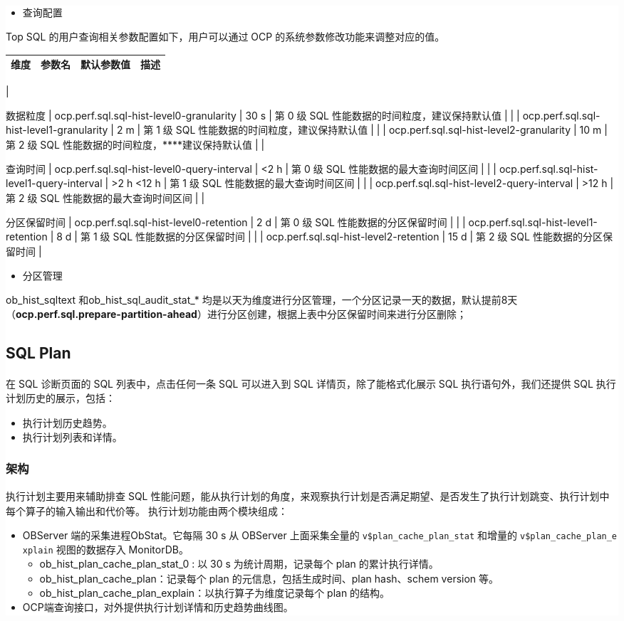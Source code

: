 - 查询配置

Top SQL 的用户查询相关参数配置如下，用户可以通过 OCP 的系统参数修改功能来调整对应的值。

| 维度 | 参数名 | 默认参数值 | 描述 |
| --- | --- | --- | --- |
| 



数据粒度 | ocp.perf.sql.sql-hist-level0-granularity | 30 s | 第 0 级 SQL 性能数据的时间粒度， 建议保持默认值 |
|  | ocp.perf.sql.sql-hist-level1-granularity | 2 m | 第 1 级 SQL 性能数据的时间粒度， 建议保持默认值 |
|  | ocp.perf.sql.sql-hist-level2-granularity  | 10 m | 第 2 级 SQL 性能数据的时间粒度，** **建议保持默认值 |
| 



查询时间
  | ocp.perf.sql.sql-hist-level0-query-interval | <2 h | 第 0 级 SQL 性能数据的最大查询时间区间 |
|  | ocp.perf.sql.sql-hist-level1-query-interval | >2 h
<12 h | 第 1 级 SQL 性能数据的最大查询时间区间 |
|  | ocp.perf.sql.sql-hist-level2-query-interval | >12 h | 第 2 级 SQL 性能数据的最大查询时间区间 |
| 



分区保留时间 | ocp.perf.sql.sql-hist-level0-retention | 2 d | 第 0 级 SQL 性能数据的分区保留时间 |
|  | ocp.perf.sql.sql-hist-level1-retention | 8 d | 第 1 级 SQL 性能数据的分区保留时间  |
|  | ocp.perf.sql.sql-hist-level2-retention | 15 d | 第 2 级 SQL 性能数据的分区保留时间 |

- 分区管理

 ob_hist_sqltext 和ob_hist_sql_audit_stat_* 均是以天为维度进行分区管理，一个分区记录一天的数据，默认提前8天（**ocp.perf.sql.prepare-partition-ahead**）进行分区创建，根据上表中分区保留时间来进行分区删除；
## SQL Plan
在 SQL 诊断页面的 SQL 列表中，点击任何一条 SQL 可以进入到 SQL 详情页，除了能格式化展示 SQL 执行语句外，我们还提供 SQL 执行计划历史的展示，包括：

- 执行计划历史趋势。
- 执行计划列表和详情。
### 架构
执行计划主要用来辅助排查 SQL 性能问题，能从执行计划的角度，来观察执行计划是否满足期望、是否发生了执行计划跳变、执行计划中每个算子的输入输出和代价等。
执行计划功能由两个模块组成：

- OBServer 端的采集进程ObStat。它每隔 30 s 从 OBServer 上面采集全量的 `v$plan_cache_plan_stat` 和增量的 `v$plan_cache_plan_explain` 视图的数据存入 MonitorDB。
   - ob_hist_plan_cache_plan_stat_0 : 以 30 s 为统计周期，记录每个 plan 的累计执行详情。
   - ob_hist_plan_cache_plan：记录每个 plan 的元信息，包括生成时间、plan hash、schem version 等。
   - ob_hist_plan_cache_plan_explain：以执行算子为维度记录每个 plan 的结构。
- OCP端查询接口，对外提供执行计划详情和历史趋势曲线图。
